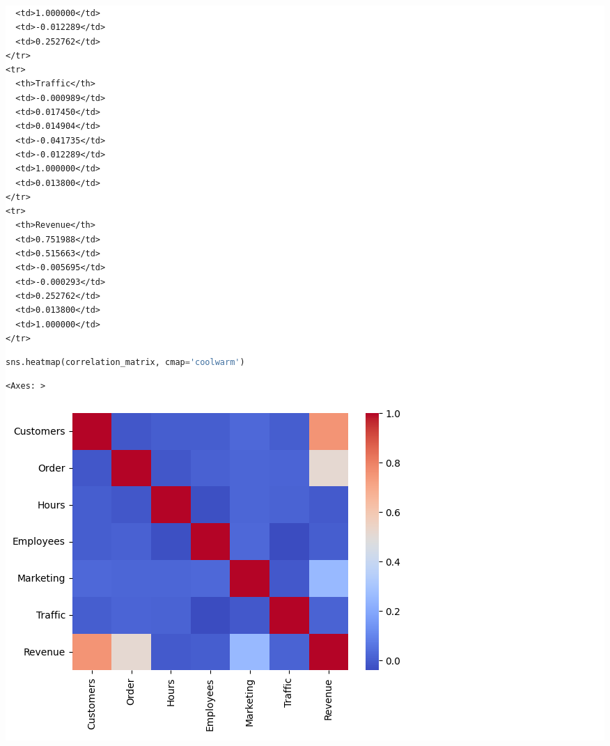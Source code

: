       <td>1.000000</td>
      <td>-0.012289</td>
      <td>0.252762</td>
    </tr>
    <tr>
      <th>Traffic</th>
      <td>-0.000989</td>
      <td>0.017450</td>
      <td>0.014904</td>
      <td>-0.041735</td>
      <td>-0.012289</td>
      <td>1.000000</td>
      <td>0.013800</td>
    </tr>
    <tr>
      <th>Revenue</th>
      <td>0.751988</td>
      <td>0.515663</td>
      <td>-0.005695</td>
      <td>-0.000293</td>
      <td>0.252762</td>
      <td>0.013800</td>
      <td>1.000000</td>
    </tr>
  </tbody>
</table>
</div>




```python
sns.heatmap(correlation_matrix, cmap='coolwarm')
```




    <Axes: >




    
![png](output_10_1.png)
    